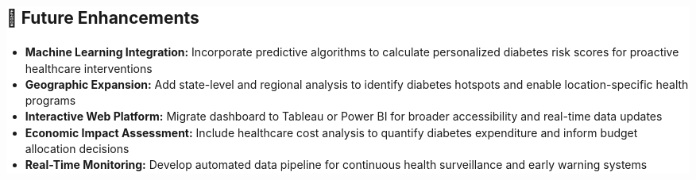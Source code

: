 ## 🚀 Future Enhancements

- **Machine Learning Integration:** Incorporate predictive algorithms to calculate personalized diabetes risk scores for proactive healthcare interventions
- **Geographic Expansion:** Add state-level and regional analysis to identify diabetes hotspots and enable location-specific health programs
- **Interactive Web Platform:** Migrate dashboard to Tableau or Power BI for broader accessibility and real-time data updates
- **Economic Impact Assessment:** Include healthcare cost analysis to quantify diabetes expenditure and inform budget allocation decisions
- **Real-Time Monitoring:** Develop automated data pipeline for continuous health surveillance and early warning systems

